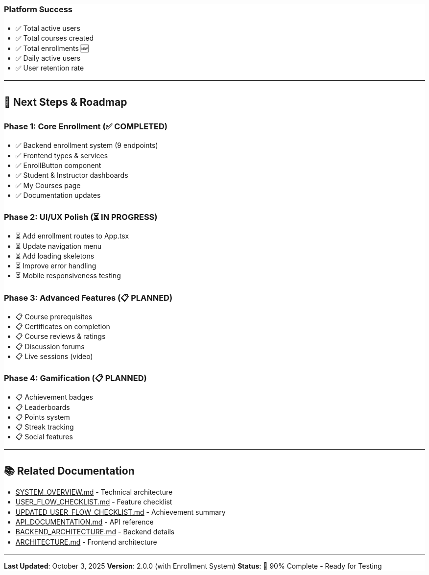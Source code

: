 ### Platform Success
- ✅ Total active users
- ✅ Total courses created
- ✅ Total enrollments 🆕
- ✅ Daily active users
- ✅ User retention rate

---

## 🔄 Next Steps & Roadmap

### Phase 1: Core Enrollment (✅ COMPLETED)
- ✅ Backend enrollment system (9 endpoints)
- ✅ Frontend types & services
- ✅ EnrollButton component
- ✅ Student & Instructor dashboards
- ✅ My Courses page
- ✅ Documentation updates

### Phase 2: UI/UX Polish (⏳ IN PROGRESS)
- ⏳ Add enrollment routes to App.tsx
- ⏳ Update navigation menu
- ⏳ Add loading skeletons
- ⏳ Improve error handling
- ⏳ Mobile responsiveness testing

### Phase 3: Advanced Features (📋 PLANNED)
- 📋 Course prerequisites
- 📋 Certificates on completion
- 📋 Course reviews & ratings
- 📋 Discussion forums
- 📋 Live sessions (video)

### Phase 4: Gamification (📋 PLANNED)
- 📋 Achievement badges
- 📋 Leaderboards
- 📋 Points system
- 📋 Streak tracking
- 📋 Social features

---

## 📚 Related Documentation

- [SYSTEM_OVERVIEW.md](./SYSTEM_OVERVIEW.md) - Technical architecture
- [USER_FLOW_CHECKLIST.md](./USER_FLOW_CHECKLIST.md) - Feature checklist
- [UPDATED_USER_FLOW_CHECKLIST.md](./UPDATED_USER_FLOW_CHECKLIST.md) - Achievement summary
- [API_DOCUMENTATION.md](./BEDB/API_DOCUMENTATION.md) - API reference
- [BACKEND_ARCHITECTURE.md](./BEDB/BACKEND_ARCHITECTURE.md) - Backend details
- [ARCHITECTURE.md](./learning-app-fe/ARCHITECTURE.md) - Frontend architecture

---

**Last Updated**: October 3, 2025
**Version**: 2.0.0 (with Enrollment System)
**Status**: 🎉 90% Complete - Ready for Testing
